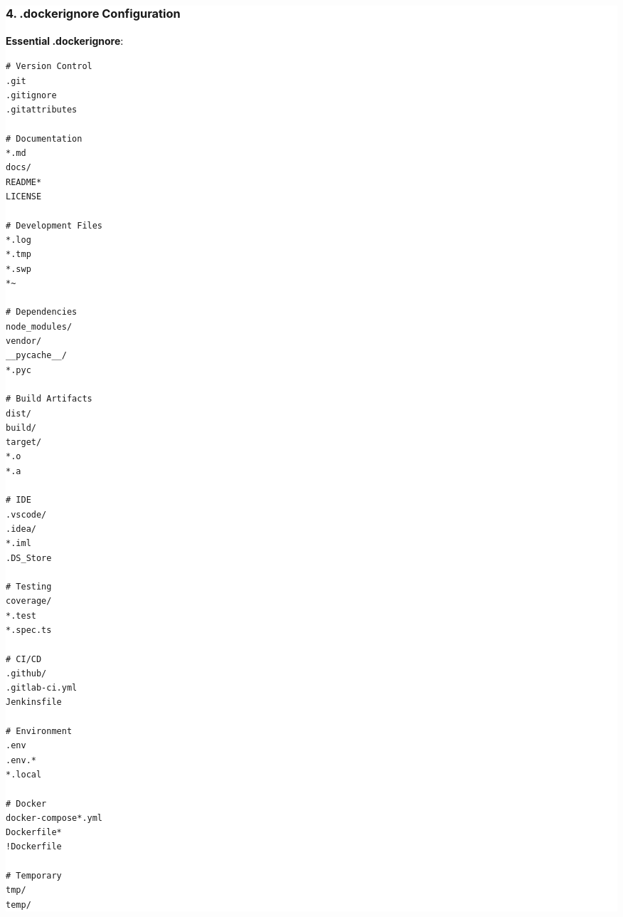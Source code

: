 ### 4. .dockerignore Configuration

**Essential .dockerignore**:

```gitignore
# Version Control
.git
.gitignore
.gitattributes

# Documentation
*.md
docs/
README*
LICENSE

# Development Files
*.log
*.tmp
*.swp
*~

# Dependencies
node_modules/
vendor/
__pycache__/
*.pyc

# Build Artifacts
dist/
build/
target/
*.o
*.a

# IDE
.vscode/
.idea/
*.iml
.DS_Store

# Testing
coverage/
*.test
*.spec.ts

# CI/CD
.github/
.gitlab-ci.yml
Jenkinsfile

# Environment
.env
.env.*
*.local

# Docker
docker-compose*.yml
Dockerfile*
!Dockerfile

# Temporary
tmp/
temp/
```
